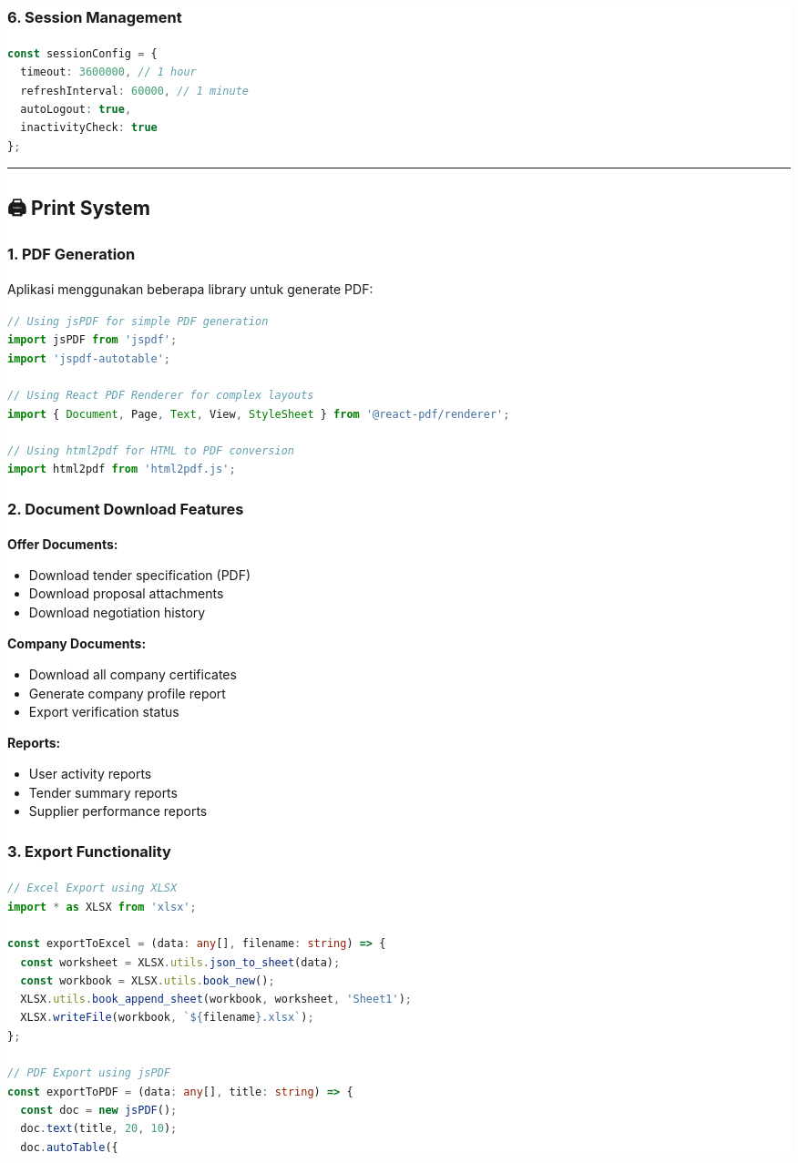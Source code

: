 ### 6. Session Management

```typescript
const sessionConfig = {
  timeout: 3600000, // 1 hour
  refreshInterval: 60000, // 1 minute
  autoLogout: true,
  inactivityCheck: true
};
```

---

## 🖨️ Print System

### 1. PDF Generation
Aplikasi menggunakan beberapa library untuk generate PDF:

```typescript
// Using jsPDF for simple PDF generation
import jsPDF from 'jspdf';
import 'jspdf-autotable';

// Using React PDF Renderer for complex layouts
import { Document, Page, Text, View, StyleSheet } from '@react-pdf/renderer';

// Using html2pdf for HTML to PDF conversion
import html2pdf from 'html2pdf.js';
```

### 2. Document Download Features

**Offer Documents:**
- Download tender specification (PDF)
- Download proposal attachments
- Download negotiation history

**Company Documents:**
- Download all company certificates
- Generate company profile report
- Export verification status

**Reports:**
- User activity reports
- Tender summary reports
- Supplier performance reports

### 3. Export Functionality

```typescript
// Excel Export using XLSX
import * as XLSX from 'xlsx';

const exportToExcel = (data: any[], filename: string) => {
  const worksheet = XLSX.utils.json_to_sheet(data);
  const workbook = XLSX.utils.book_new();
  XLSX.utils.book_append_sheet(workbook, worksheet, 'Sheet1');
  XLSX.writeFile(workbook, `${filename}.xlsx`);
};

// PDF Export using jsPDF
const exportToPDF = (data: any[], title: string) => {
  const doc = new jsPDF();
  doc.text(title, 20, 10);
  doc.autoTable({
```
